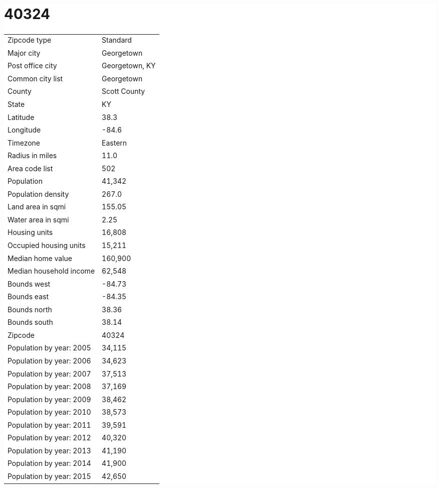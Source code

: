 40324
=====
|||
|--|--|
|Zipcode type|Standard|
|Major city|Georgetown|
|Post office city|Georgetown, KY|
|Common city list|Georgetown|
|County|Scott County|
|State|KY|
|Latitude|38.3|
|Longitude|-84.6|
|Timezone|Eastern|
|Radius in miles|11.0|
|Area code list|502|
|Population|41,342|
|Population density|267.0|
|Land area in sqmi|155.05|
|Water area in sqmi|2.25|
|Housing units|16,808|
|Occupied housing units|15,211|
|Median home value|160,900|
|Median household income|62,548|
|Bounds west|-84.73|
|Bounds east|-84.35|
|Bounds north|38.36|
|Bounds south|38.14|
|Zipcode|40324|
|Population by year: 2005|34,115|
|Population by year: 2006|34,623|
|Population by year: 2007|37,513|
|Population by year: 2008|37,169|
|Population by year: 2009|38,462|
|Population by year: 2010|38,573|
|Population by year: 2011|39,591|
|Population by year: 2012|40,320|
|Population by year: 2013|41,190|
|Population by year: 2014|41,900|
|Population by year: 2015|42,650|